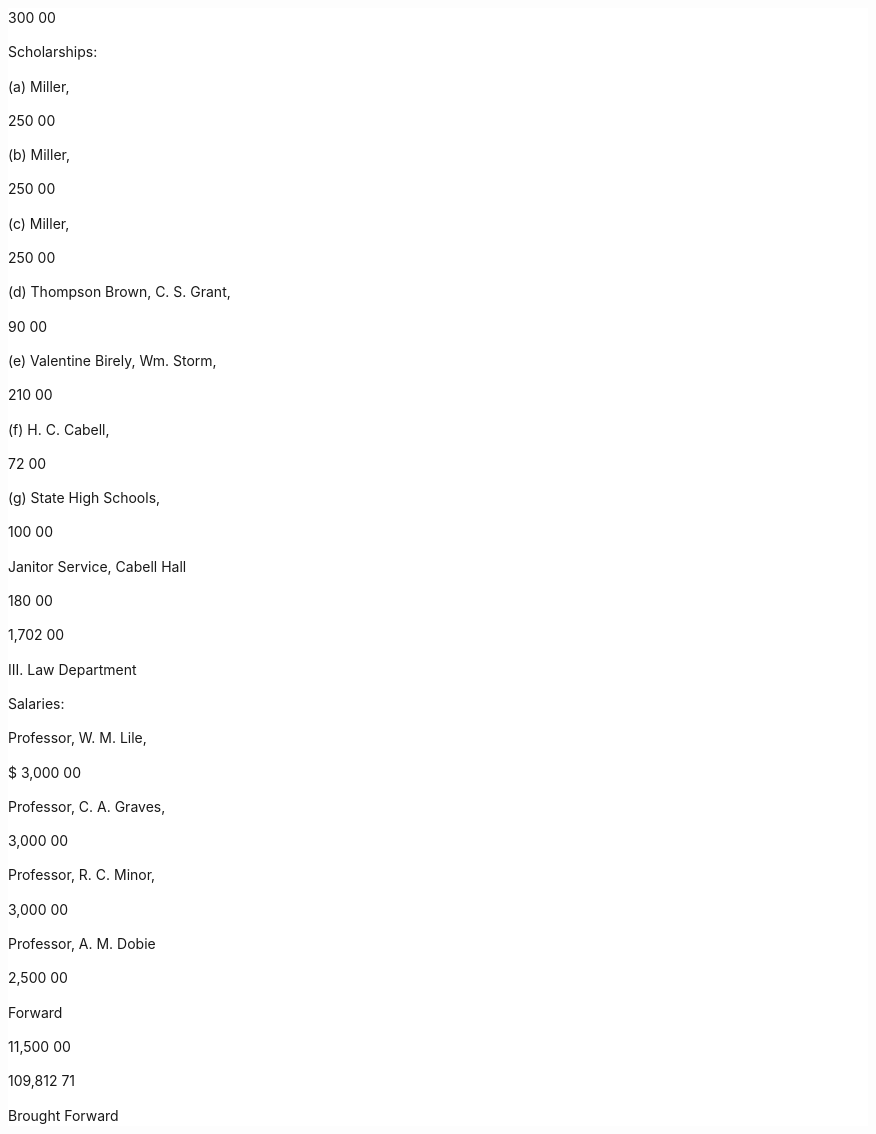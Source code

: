 300 00

Scholarships:

(a) Miller,

250 00

(b) Miller,

250 00

(c) Miller,

250 00

(d) Thompson Brown, C. S. Grant,

90 00

(e) Valentine Birely, Wm. Storm,

210 00

(f) H. C. Cabell,

72 00

(g) State High Schools,

100 00

Janitor Service, Cabell Hall

180 00

1,702 00

III. Law Department

Salaries:

Professor, W. M. Lile,

$ 3,000 00

Professor, C. A. Graves,

3,000 00

Professor, R. C. Minor,

3,000 00

Professor, A. M. Dobie

2,500 00

Forward

11,500 00

109,812 71

Brought Forward
